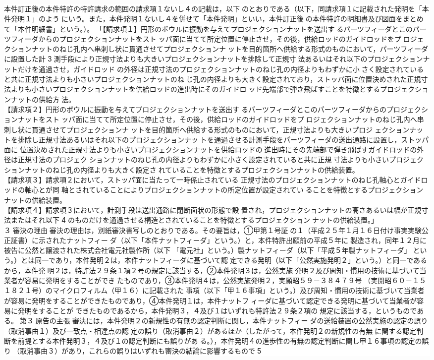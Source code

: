 本件訂正後の本件特許の特許請求の範囲の請求項１ないし４の記載は，以下
のとおりである（以下，同請求項１に記載された発明を「本件発明１」のよう
にいう。また，本件発明１ないし４を併せて「本件発明」といい，本件訂正後
の本件特許の明細書及び図面をまとめて「本件明細書」という。）。 
「【請求項１】円形のボウルに振動を与えてプロジェクションナットを送出す
るパーツフィーダとこのパーツフィーダからのプロジェクションナットをスト
ッパ面に当てて所定位置に停止させ，その後，供給ロッドのガイドロッドをプ
ロジェクションナットのねじ孔内へ串刺し状に貫通させてプロジェクションナ
ットを目的箇所へ供給する形式のものにおいて，パーツフィーダに設置した計
  3 
測手段により正規寸法よりも大きいプロジェクションナットを排除して正規寸
法あるいはそれ以下のプロジェクションナットだけを通過させ，ガイドロッド
の外径は正規寸法のプロジェクションナットのねじ孔の内径よりもわずかに小
さく設定されていると共に正規寸法よりも小さいプロジェクションナットのね
じ孔の内径よりも大きく設定されており，ストッパ面に位置決めされた正規寸
法よりも小さいプロジェクションナットを供給ロッドの進出時にそのガイドロ
ッド先端部で弾き飛ばすことを特徴とするプロジェクションナットの供給方
法。  
  【請求項２】円形のボウルに振動を与えてプロジェクションナットを送出す
るパーツフィーダとこのパーツフィーダからのプロジェクションナットをスト
ッパ面に当てて所定位置に停止させ，その後，供給ロッドのガイドロッドをプ
ロジェクションナットのねじ孔内へ串刺し状に貫通させてプロジェクションナ
ットを目的箇所へ供給する形式のものにおいて，正規寸法よりも大きいプロジ
ェクションナットを排除し正規寸法あるいはそれ以下のプロジェクションナッ
トを通過させる計測手段をパーツフィーダの送出通路に設置し，ストッパ面に
位置決めされた正規寸法よりも小さいプロジェクションナットを供給ロッドの
進出時にその先端部で弾き飛ばすガイドロッドの外径は正規寸法のプロジェク
ションナットのねじ孔の内径よりもわずかに小さく設定されていると共に正規
寸法よりも小さいプロジェクションナットのねじ孔の内径よりも大きく設定さ
れていることを特徴とするプロジェクションナットの供給装置。  
  【請求項３】請求項２において，ストッパ面に当たって一時係止されている
正規寸法のプロジェクションナットのねじ孔軸心とガイドロッドの軸心とが同
軸とされていることによりプロジェクションナットの所定位置が設定されてい
ることを特徴とするプロジェクションナットの供給装置。  
  【請求項４】請求項３において，計測手段は送出通路に閉断面状の形態で設
置され，プロジェクションナットの高さあるいは幅が正規寸法またはそれ以下
  4 
のものだけを通過させる構造とされていることを特徴とするプロジェクション
ナットの供給装置。」  
３ 審決の理由 
審決の理由は，別紙審決書写しのとおりである。その要旨は，①甲第１号証
の１（平成２５年１月１６日付け事実実験公正証書）に示されたナットフィー
ダ（以下「本件ナットフィーダ」という。）と，本件特許出願前の平成５年に
製造され，同年１２月に被告に公然と譲渡された株式会社電元社製作所（以下
「電元社」という。）製ナットフィーダ（以下「平成５年製ナットフィーダ」
という。）とは同一であり，本件発明２は，本件ナットフィーダに基づいて認
定できる発明（以下「公然実施発明２」という。）と同一であるから，本件発
明２は，特許法２９条１項２号の規定に該当する，②本件発明３は，公然実施
発明２及び周知・慣用の技術に基づいて当業者が容易に発明をすることができ
たものであり，③本件発明４は，公然実施発明２，実願昭５９－３８４７９号
（実開昭６０－１５１８２１号）のマイクロフィルム（甲１６）に記載された
事項（以下「甲１６事項」という。）及び周知・慣用の技術に基づいて当業者
が容易に発明をすることができたものであり，④本件発明１は，本件ナットフ
ィーダに基づいて認定できる発明に基づいて当業者が容易に発明をすることが
できたものであるから，本件発明３，４及び１はいずれも特許法２９条２項の
規定に該当する，というものである。 
第３ 原告の主張 
   審決には，本件発明２の新規性の有無の認定判断に関し，本件ナットフィー
ダの送給装置の公然実施の認定の誤り（取消事由１）及び一致点・相違点の認
定の誤り（取消事由２）があるほか（したがって，本件発明２の新規性の有無
に関する認定判断を前提とする本件発明３，４及び１の認定判断にも誤りがあ
る。），本件発明４の進歩性の有無の認定判断に関し甲１６事項の認定の誤り
（取消事由３）があり，これらの誤りはいずれも審決の結論に影響するもので
  5 